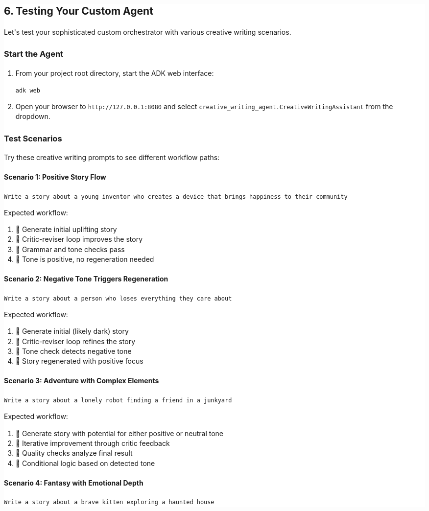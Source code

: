 ## 6. Testing Your Custom Agent

Let's test your sophisticated custom orchestrator with various creative writing scenarios.

### **Start the Agent**

1. From your project root directory, start the ADK web interface:

    ```console
    adk web
    ```

2. Open your browser to `http://127.0.0.1:8080` and select `creative_writing_agent.CreativeWritingAssistant` from the dropdown.

### **Test Scenarios**

Try these creative writing prompts to see different workflow paths:

#### **Scenario 1: Positive Story Flow**
```
Write a story about a young inventor who creates a device that brings happiness to their community
```

Expected workflow:
1.  Generate initial uplifting story
2.  Critic-reviser loop improves the story
3.  Grammar and tone checks pass
4.  Tone is positive, no regeneration needed

#### **Scenario 2: Negative Tone Triggers Regeneration**
```
Write a story about a person who loses everything they care about
```

Expected workflow:
1.  Generate initial (likely dark) story
2.  Critic-reviser loop refines the story
3.  Tone check detects negative tone
4.  Story regenerated with positive focus

#### **Scenario 3: Adventure with Complex Elements**
```
Write a story about a lonely robot finding a friend in a junkyard
```

Expected workflow:
1.  Generate story with potential for either positive or neutral tone
2.  Iterative improvement through critic feedback
3.  Quality checks analyze final result
4.  Conditional logic based on detected tone

#### **Scenario 4: Fantasy with Emotional Depth**
```
Write a story about a brave kitten exploring a haunted house
```
